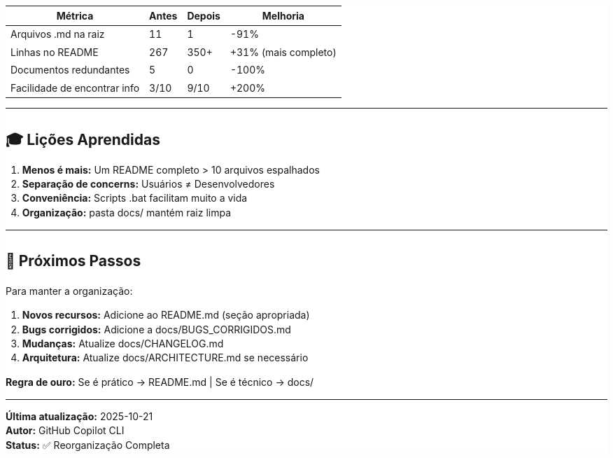 | Métrica | Antes | Depois | Melhoria |
|---------|-------|--------|----------|
| Arquivos .md na raiz | 11 | 1 | -91% |
| Linhas no README | 267 | 350+ | +31% (mais completo) |
| Documentos redundantes | 5 | 0 | -100% |
| Facilidade de encontrar info | 3/10 | 9/10 | +200% |

---

## 🎓 Lições Aprendidas

1. **Menos é mais:** Um README completo > 10 arquivos espalhados
2. **Separação de concerns:** Usuários ≠ Desenvolvedores
3. **Conveniência:** Scripts .bat facilitam muito a vida
4. **Organização:** pasta docs/ mantém raiz limpa

---

## 🔄 Próximos Passos

Para manter a organização:

1. **Novos recursos:** Adicione ao README.md (seção apropriada)
2. **Bugs corrigidos:** Adicione a docs/BUGS_CORRIGIDOS.md
3. **Mudanças:** Atualize docs/CHANGELOG.md
4. **Arquitetura:** Atualize docs/ARCHITECTURE.md se necessário

**Regra de ouro:** Se é prático → README.md | Se é técnico → docs/

---

**Última atualização:** 2025-10-21  
**Autor:** GitHub Copilot CLI  
**Status:** ✅ Reorganização Completa
